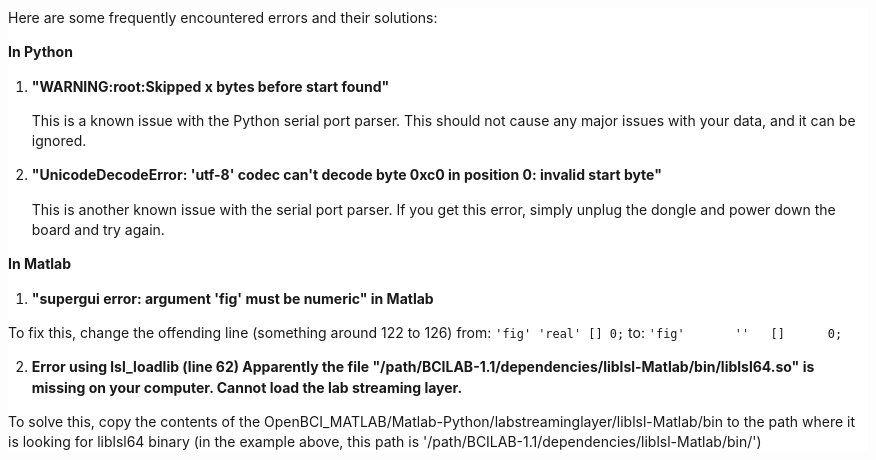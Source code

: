 Here are some frequently encountered errors and their solutions:

**In Python**

1. **"WARNING:root:Skipped x bytes before start found"**

	This is a known issue with the Python serial port parser. This should not cause any major issues with your data, and it can be ignored.

2. **"UnicodeDecodeError: 'utf-8' codec can't decode byte 0xc0 in position 0: invalid start byte"**

	This is another known issue with the serial port parser. If you get this error, simply unplug the dongle and power down the board and try again.

**In Matlab**

1. **"supergui error: argument 'fig' must be numeric" in Matlab**

  To fix this, change the offending line (something around 122 to 126) from:
    `'fig' 'real' [] 0;`
  to:
    `'fig'       ''   []      0;`

2. **Error using lsl_loadlib (line 62) Apparently the file "/path/BCILAB-1.1/dependencies/liblsl-Matlab/bin/liblsl64.so" is missing on your computer. Cannot load the lab streaming layer.**

  To solve this, copy the contents of the OpenBCI_MATLAB/Matlab-Python/labstreaminglayer/liblsl-Matlab/bin to the path where it is looking for liblsl64 binary (in the example above, this path is '/path/BCILAB-1.1/dependencies/liblsl-Matlab/bin/')
